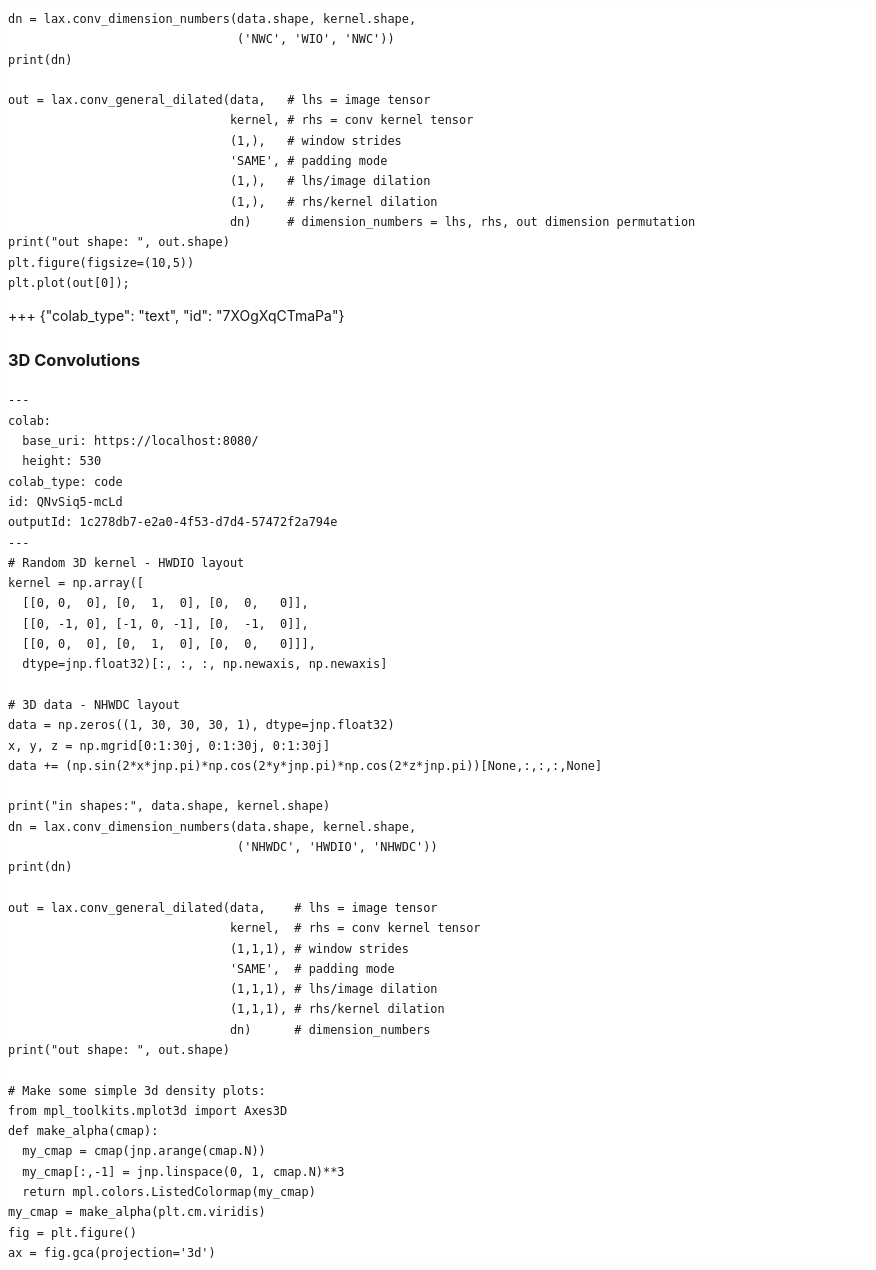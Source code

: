 ```{code-cell} ipython3
dn = lax.conv_dimension_numbers(data.shape, kernel.shape,
                                ('NWC', 'WIO', 'NWC'))
print(dn)

out = lax.conv_general_dilated(data,   # lhs = image tensor
                               kernel, # rhs = conv kernel tensor
                               (1,),   # window strides
                               'SAME', # padding mode
                               (1,),   # lhs/image dilation
                               (1,),   # rhs/kernel dilation
                               dn)     # dimension_numbers = lhs, rhs, out dimension permutation
print("out shape: ", out.shape)
plt.figure(figsize=(10,5))
plt.plot(out[0]);
```

+++ {"colab_type": "text", "id": "7XOgXqCTmaPa"}

### 3D Convolutions

```{code-cell} ipython3
---
colab:
  base_uri: https://localhost:8080/
  height: 530
colab_type: code
id: QNvSiq5-mcLd
outputId: 1c278db7-e2a0-4f53-d7d4-57472f2a794e
---
# Random 3D kernel - HWDIO layout
kernel = np.array([
  [[0, 0,  0], [0,  1,  0], [0,  0,   0]],
  [[0, -1, 0], [-1, 0, -1], [0,  -1,  0]], 
  [[0, 0,  0], [0,  1,  0], [0,  0,   0]]], 
  dtype=jnp.float32)[:, :, :, np.newaxis, np.newaxis]

# 3D data - NHWDC layout
data = np.zeros((1, 30, 30, 30, 1), dtype=jnp.float32)
x, y, z = np.mgrid[0:1:30j, 0:1:30j, 0:1:30j]
data += (np.sin(2*x*jnp.pi)*np.cos(2*y*jnp.pi)*np.cos(2*z*jnp.pi))[None,:,:,:,None]

print("in shapes:", data.shape, kernel.shape)
dn = lax.conv_dimension_numbers(data.shape, kernel.shape,
                                ('NHWDC', 'HWDIO', 'NHWDC'))
print(dn)

out = lax.conv_general_dilated(data,    # lhs = image tensor
                               kernel,  # rhs = conv kernel tensor
                               (1,1,1), # window strides
                               'SAME',  # padding mode
                               (1,1,1), # lhs/image dilation
                               (1,1,1), # rhs/kernel dilation
                               dn)      # dimension_numbers
print("out shape: ", out.shape)

# Make some simple 3d density plots:
from mpl_toolkits.mplot3d import Axes3D
def make_alpha(cmap):
  my_cmap = cmap(jnp.arange(cmap.N))
  my_cmap[:,-1] = jnp.linspace(0, 1, cmap.N)**3
  return mpl.colors.ListedColormap(my_cmap)
my_cmap = make_alpha(plt.cm.viridis)
fig = plt.figure()
ax = fig.gca(projection='3d')
```